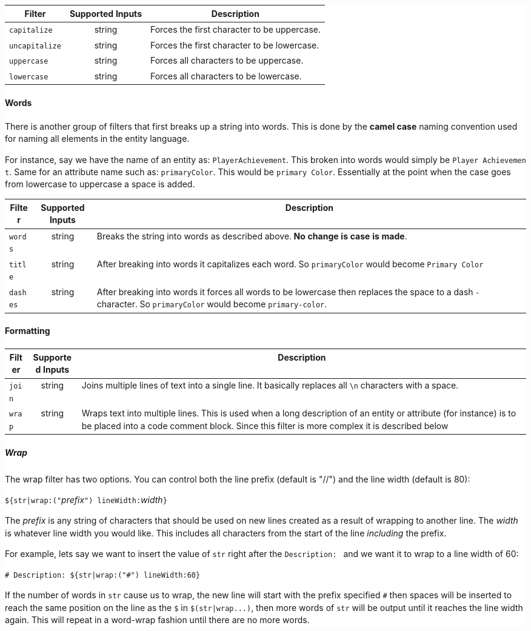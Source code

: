 | Filter 	| Supported Inputs	|  Description 	| 
| ------	|:----------------:	| -----------	|
| `capitalize`	| string	| Forces the first character to be uppercase.	|
| `uncapitalize`	| string	| Forces the first character to be lowercase.	|
| `uppercase`	| string	| Forces all characters to be uppercase.	|
| `lowercase`	| string	| Forces all characters to be lowercase.	|

#### Words

There is another group of filters that first breaks up a string into words. This is done by the **camel case** naming convention used for naming all elements in the entity language.

For instance, say we have the name of an entity as: `PlayerAchievement`. This broken into words would simply be `Player Achievement`. Same for an attribute name such as: `primaryColor`. This would be `primary Color`. Essentially at the point when the case goes from lowercase to uppercase a space is added.

| Filter 	| Supported Inputs	|  Description 	| 
| ------	|:----------------:	| -----------	|
| `words`	| string	| Breaks the string into words as described above. **No change is case is made**.	|
|  `title`	| string	| After breaking into words it capitalizes each word. So `primaryColor` would become `Primary Color`	|
|  `dashes`	| string	| After breaking into words it forces all words to be lowercase then replaces the space to a dash `-` character. So `primaryColor` would become `primary-color`. |

#### Formatting


| Filter 	| Supported Inputs	|  Description 	| 
| ------	|:----------------:	| -----------	|
| `join`	| string	| Joins multiple lines of text into a single line. It basically replaces all `\n` characters with a space.
| `wrap`	| string	| Wraps text into multiple lines. This is used when a long description of an entity or attribute (for instance) is to be placed into a code comment block. Since this filter is more complex it is described below |

##### Wrap

The wrap filter has two options. You can control both the line prefix (default is "//") and the line width (default is 80):

`${str|wrap:("`*prefix*`") lineWidth:`*width*`}`

The *prefix* is any string of characters that should be used on new lines created as a result of wrapping to another line. The *width* is whatever line width you would like. This includes all characters from the start of the line *including* the prefix.

For example, lets say we want to insert the value of `str` right after the `Description: ` and we want it to wrap to a line width of 60:

	# Description: ${str|wrap:("#") lineWidth:60}

If the number of words in `str` cause us to wrap, the new line will start with the prefix specified `#` then spaces will be inserted to reach the same position on the line as the `$` in `$(str|wrap...)`, then more words of `str` will be output until it reaches the line width again. This will repeat in a word-wrap fashion until there are no more words.
